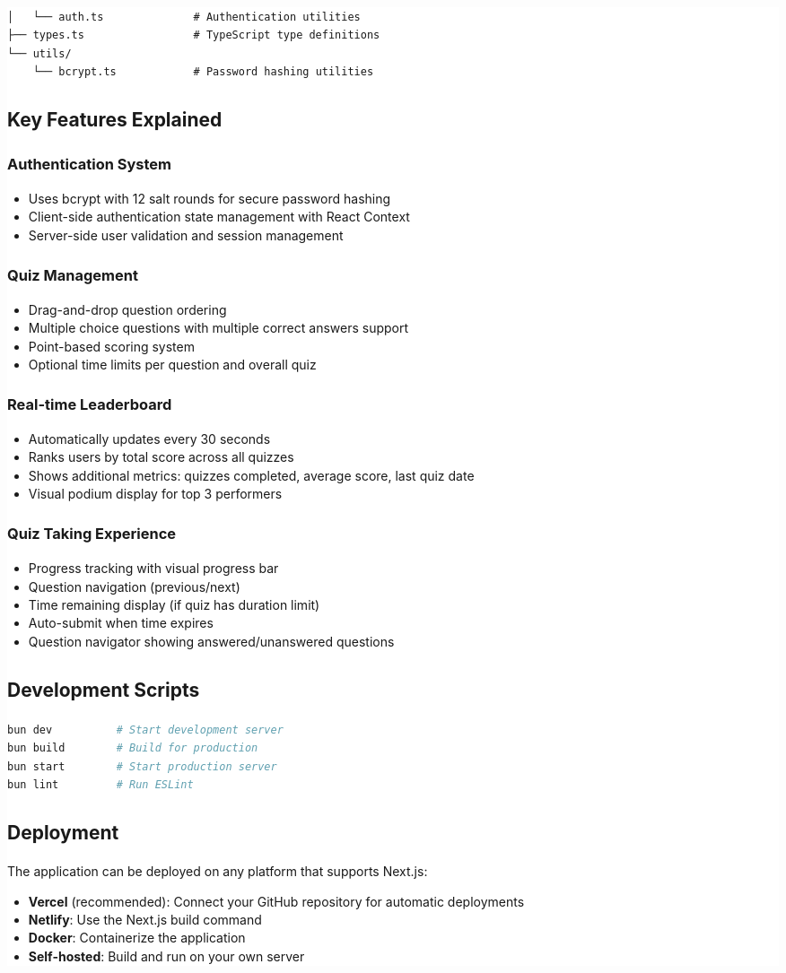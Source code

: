 ```
│   └── auth.ts              # Authentication utilities
├── types.ts                 # TypeScript type definitions
└── utils/
    └── bcrypt.ts            # Password hashing utilities
```

## Key Features Explained

### Authentication System

- Uses bcrypt with 12 salt rounds for secure password hashing
- Client-side authentication state management with React Context
- Server-side user validation and session management

### Quiz Management

- Drag-and-drop question ordering
- Multiple choice questions with multiple correct answers support
- Point-based scoring system
- Optional time limits per question and overall quiz

### Real-time Leaderboard

- Automatically updates every 30 seconds
- Ranks users by total score across all quizzes
- Shows additional metrics: quizzes completed, average score, last quiz date
- Visual podium display for top 3 performers

### Quiz Taking Experience

- Progress tracking with visual progress bar
- Question navigation (previous/next)
- Time remaining display (if quiz has duration limit)
- Auto-submit when time expires
- Question navigator showing answered/unanswered questions

## Development Scripts

```bash
bun dev          # Start development server
bun build        # Build for production
bun start        # Start production server
bun lint         # Run ESLint
```

## Deployment

The application can be deployed on any platform that supports Next.js:

- **Vercel** (recommended): Connect your GitHub repository for automatic deployments
- **Netlify**: Use the Next.js build command
- **Docker**: Containerize the application
- **Self-hosted**: Build and run on your own server
